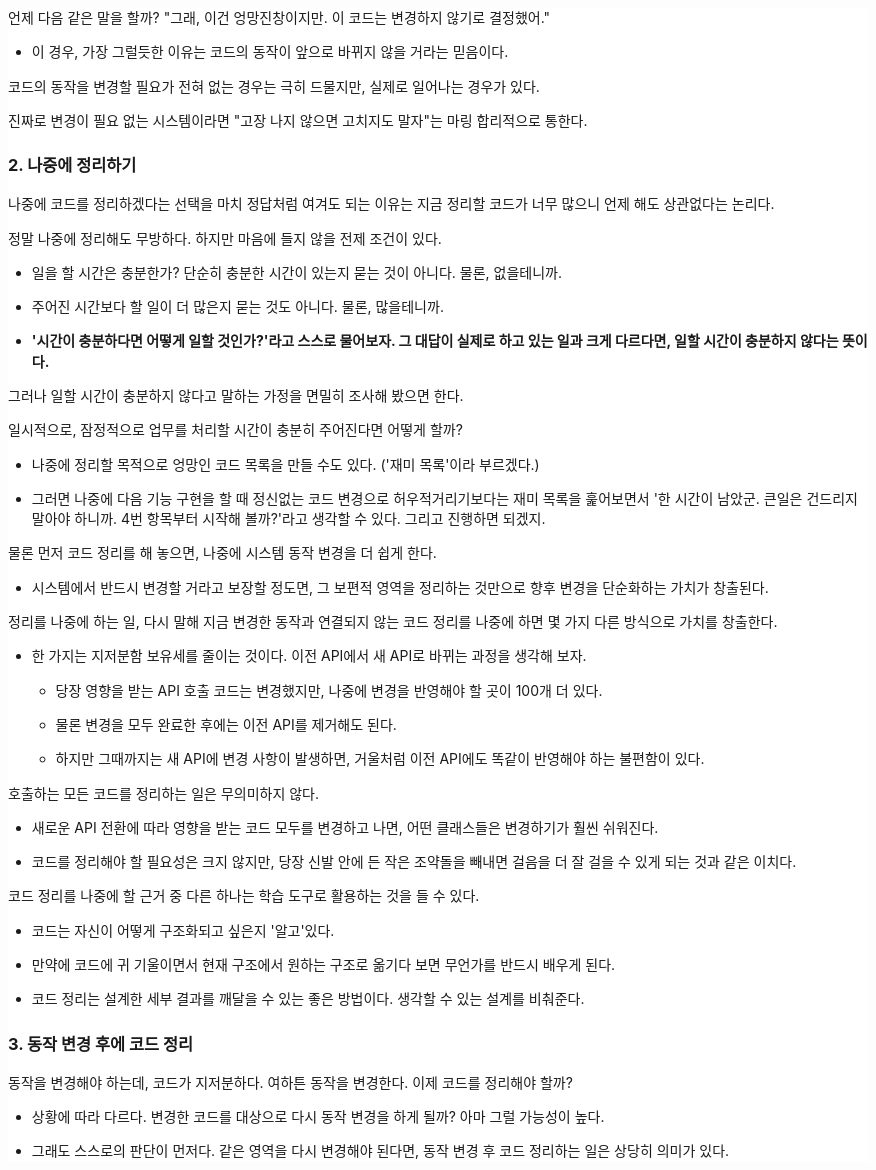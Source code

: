 언제 다음 같은 말을 할까? "그래, 이건 엉망진창이지만. 이 코드는 변경하지 않기로 결정했어."

- 이 경우, 가장 그럴듯한 이유는 코드의 동작이 앞으로 바뀌지 않을 거라는 믿음이다.

코드의 동작을 변경할 필요가 전혀 없는 경우는 극히 드물지만, 실제로 일어나는 경우가 있다.

진짜로 변경이 필요 없는 시스템이라면 "고장 나지 않으면 고치지도 말자"는 마링 합리적으로 통한다.

### 2. 나중에 정리하기

나중에 코드를 정리하겠다는 선택을 마치 정답처럼 여겨도 되는 이유는 지금 정리할 코드가 너무 많으니 언제 해도 상관없다는 논리다.

정말 나중에 정리해도 무방하다. 하지만 마음에 들지 않을 전제 조건이 있다.

- 일을 할 시간은 충분한가? 단순히 충분한 시간이 있는지 묻는 것이 아니다. 물론, 없을테니까.

- 주어진 시간보다 할 일이 더 많은지 묻는 것도 아니다. 물론, 많을테니까.

- **'시간이 충분하다면 어떻게 일할 것인가?'라고 스스로 물어보자. 그 대답이 실제로 하고 있는 일과 크게 다르다면, 일할 시간이 충분하지 않다는 뜻이다.**

그러나 일할 시간이 충분하지 않다고 말하는 가정을 면밀히 조사해 봤으면 한다.

일시적으로, 잠정적으로 업무를 처리할 시간이 충분히 주어진다면 어떻게 할까?

- 나중에 정리할 목적으로 엉망인 코드 목록을 만들 수도 있다. ('재미 목록'이라 부르겠다.)

- 그러면 나중에 다음 기능 구현을 할 때 정신없는 코드 변경으로 허우적거리기보다는 재미 목록을 훑어보면서 '한 시간이 남았군. 큰일은 건드리지 말아야 하니까. 4번 항목부터 시작해 볼까?'라고 생각할 수 있다. 그리고 진행하면 되겠지.

물론 먼저 코드 정리를 해 놓으면, 나중에 시스템 동작 변경을 더 쉽게 한다.

- 시스템에서 반드시 변경할 거라고 보장할 정도면, 그 보편적 영역을 정리하는 것만으로 향후 변경을 단순화하는 가치가 창출된다.

정리를 나중에 하는 일, 다시 말해 지금 변경한 동작과 연결되지 않는 코드 정리를 나중에 하면 몇 가지 다른 방식으로 가치를 창출한다.

- 한 가지는 지저분함 보유세를 줄이는 것이다. 이전 API에서 새 API로 바뀌는 과정을 생각해 보자.

  - 당장 영향을 받는 API 호출 코드는 변경했지만, 나중에 변경을 반영해야 할 곳이 100개 더 있다.

  - 물론 변경을 모두 완료한 후에는 이전 API를 제거해도 된다.

  - 하지만 그때까지는 새 API에 변경 사항이 발생하면, 거울처럼 이전 API에도 똑같이 반영해야 하는 불편함이 있다.

호출하는 모든 코드를 정리하는 일은 무의미하지 않다.

- 새로운 API 전환에 따라 영향을 받는 코드 모두를 변경하고 나면, 어떤 클래스들은 변경하기가 훨씬 쉬워진다.

- 코드를 정리해야 할 필요성은 크지 않지만, 당장 신발 안에 든 작은 조약돌을 빼내면 걸음을 더 잘 걸을 수 있게 되는 것과 같은 이치다.

코드 정리를 나중에 할 근거 중 다른 하나는 학습 도구로 활용하는 것을 들 수 있다.

- 코드는 자신이 어떻게 구조화되고 싶은지 '알고'있다.

- 만약에 코드에 귀 기울이면서 현재 구조에서 원하는 구조로 옮기다 보면 무언가를 반드시 배우게 된다.

- 코드 정리는 설계한 세부 결과를 깨달을 수 있는 좋은 방법이다. 생각할 수 있는 설계를 비춰준다.

### 3. 동작 변경 후에 코드 정리

동작을 변경해야 하는데, 코드가 지저분하다. 여하튼 동작을 변경한다. 이제 코드를 정리해야 할까?

- 상황에 따라 다르다. 변경한 코드를 대상으로 다시 동작 변경을 하게 될까? 아마 그럴 가능성이 높다.

- 그래도 스스로의 판단이 먼저다. 같은 영역을 다시 변경해야 된다면, 동작 변경 후 코드 정리하는 일은 상당히 의미가 있다.
